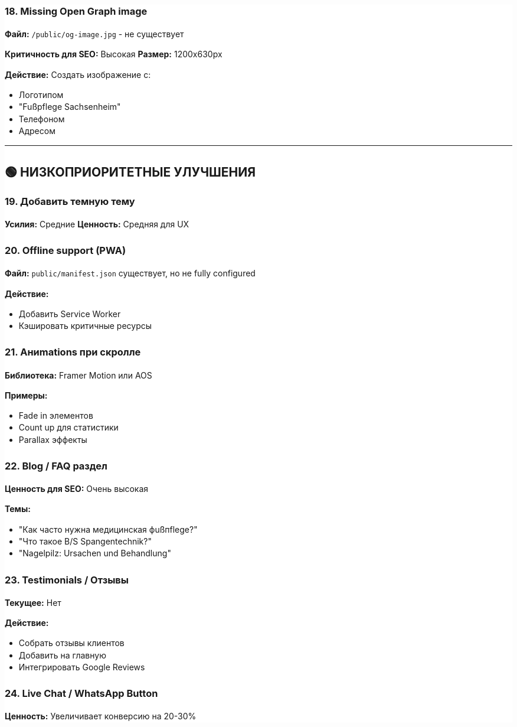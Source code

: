 ### 18. **Missing Open Graph image**
**Файл:** `/public/og-image.jpg` - не существует

**Критичность для SEO:** Высокая
**Размер:** 1200x630px

**Действие:** Создать изображение с:
- Логотипом
- "Fußpflege Sachsenheim"
- Телефоном
- Адресом

---

## 🟢 НИЗКОПРИОРИТЕТНЫЕ УЛУЧШЕНИЯ

### 19. **Добавить темную тему**
**Усилия:** Средние
**Ценность:** Средняя для UX

### 20. **Offline support (PWA)**
**Файл:** `public/manifest.json` существует, но не fully configured

**Действие:**
- Добавить Service Worker
- Кэшировать критичные ресурсы

### 21. **Аниmations при скролле**
**Библиотека:** Framer Motion или AOS

**Примеры:**
- Fade in элементов
- Count up для статистики
- Parallax эффекты

### 22. **Blog / FAQ раздел**
**Ценность для SEO:** Очень высокая

**Темы:**
- "Как часто нужна медицинская фußпflege?"
- "Что такое B/S Spangentechnik?"
- "Nagelpilz: Ursachen und Behandlung"

### 23. **Testimonials / Отзывы**
**Текущее:** Нет

**Действие:**
- Собрать отзывы клиентов
- Добавить на главную
- Интегрировать Google Reviews

### 24. **Live Chat / WhatsApp Button**
**Ценность:** Увеличивает конверсию на 20-30%
